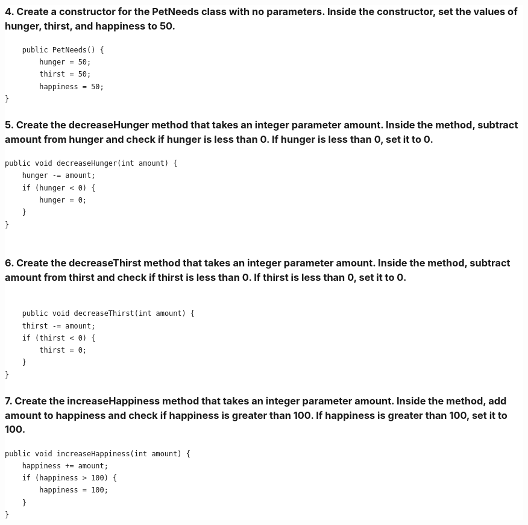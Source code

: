 ### 4. Create a constructor for the PetNeeds class with no parameters. Inside the constructor, set the values of hunger, thirst, and happiness to 50.
``` 
    public PetNeeds() {
        hunger = 50;
        thirst = 50;
        happiness = 50;
}

```
### 5. Create the decreaseHunger method that takes an integer parameter amount. Inside the method, subtract amount from hunger and check if hunger is less than 0. If hunger is less than 0, set it to 0.

``` 
public void decreaseHunger(int amount) {
    hunger -= amount;
    if (hunger < 0) {
        hunger = 0;
    }
}


```
### 6. Create the decreaseThirst method that takes an integer parameter amount. Inside the method, subtract amount from thirst and check if thirst is less than 0. If thirst is less than 0, set it to 0.

``` 

    public void decreaseThirst(int amount) {
    thirst -= amount;
    if (thirst < 0) {
        thirst = 0;
    }
}

```
### 7. Create the increaseHappiness method that takes an integer parameter amount. Inside the method, add amount to happiness and check if happiness is greater than 100. If happiness is greater than 100, set it to 100.

``` 
public void increaseHappiness(int amount) {
    happiness += amount;
    if (happiness > 100) {
        happiness = 100;
    }
}
```
